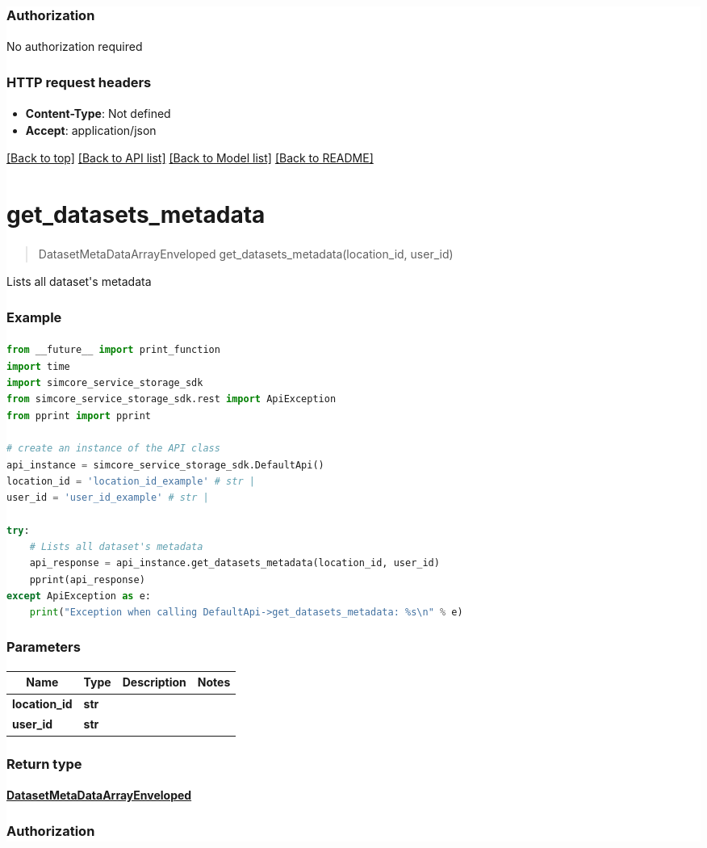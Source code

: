 ### Authorization

No authorization required

### HTTP request headers

 - **Content-Type**: Not defined
 - **Accept**: application/json

[[Back to top]](#) [[Back to API list]](../README.md#documentation-for-api-endpoints) [[Back to Model list]](../README.md#documentation-for-models) [[Back to README]](../README.md)

# **get_datasets_metadata**
> DatasetMetaDataArrayEnveloped get_datasets_metadata(location_id, user_id)

Lists all dataset's metadata

### Example
```python
from __future__ import print_function
import time
import simcore_service_storage_sdk
from simcore_service_storage_sdk.rest import ApiException
from pprint import pprint

# create an instance of the API class
api_instance = simcore_service_storage_sdk.DefaultApi()
location_id = 'location_id_example' # str |
user_id = 'user_id_example' # str |

try:
    # Lists all dataset's metadata
    api_response = api_instance.get_datasets_metadata(location_id, user_id)
    pprint(api_response)
except ApiException as e:
    print("Exception when calling DefaultApi->get_datasets_metadata: %s\n" % e)
```

### Parameters

Name | Type | Description  | Notes
------------- | ------------- | ------------- | -------------
 **location_id** | **str**|  |
 **user_id** | **str**|  |

### Return type

[**DatasetMetaDataArrayEnveloped**](DatasetMetaDataArrayEnveloped.md)

### Authorization
